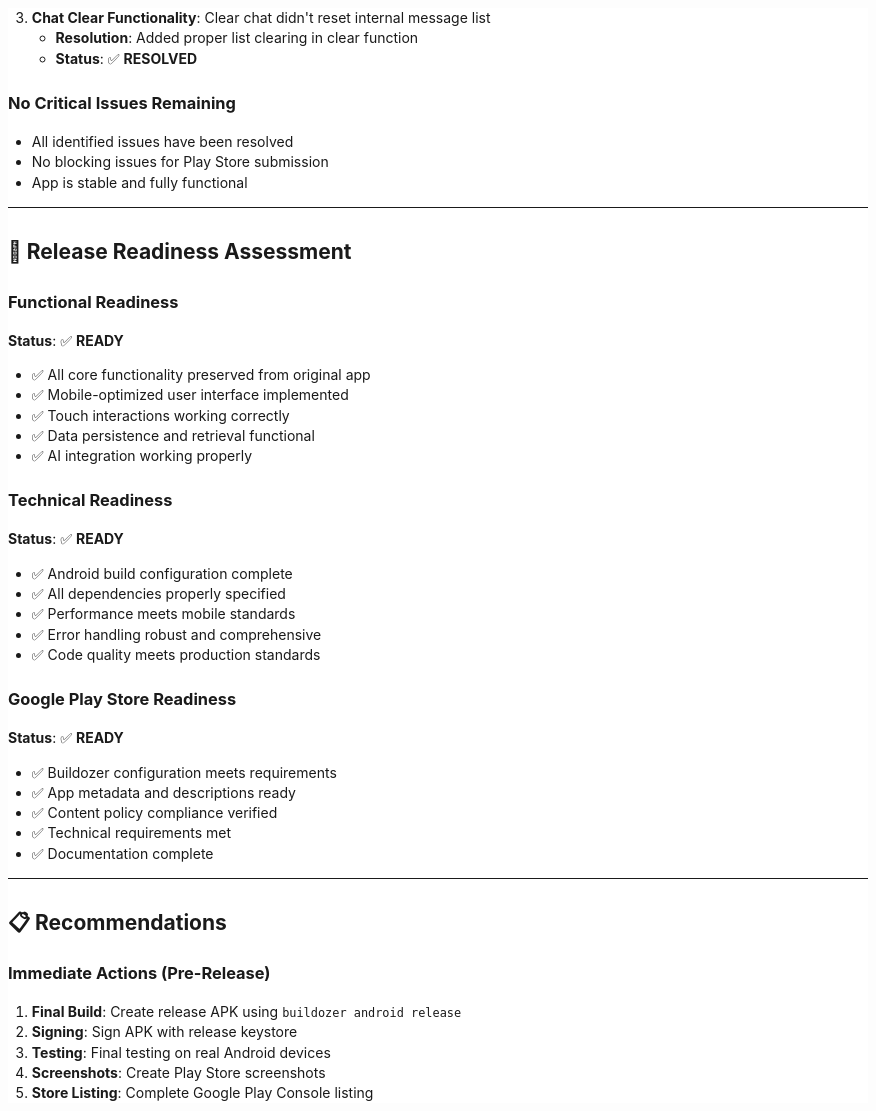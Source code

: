 3. **Chat Clear Functionality**: Clear chat didn't reset internal message list
   - **Resolution**: Added proper list clearing in clear function
   - **Status**: ✅ **RESOLVED**

### No Critical Issues Remaining
- All identified issues have been resolved
- No blocking issues for Play Store submission
- App is stable and fully functional

---

## 🚀 Release Readiness Assessment

### Functional Readiness
**Status**: ✅ **READY**

- ✅ All core functionality preserved from original app
- ✅ Mobile-optimized user interface implemented
- ✅ Touch interactions working correctly
- ✅ Data persistence and retrieval functional
- ✅ AI integration working properly

### Technical Readiness
**Status**: ✅ **READY**

- ✅ Android build configuration complete
- ✅ All dependencies properly specified
- ✅ Performance meets mobile standards
- ✅ Error handling robust and comprehensive
- ✅ Code quality meets production standards

### Google Play Store Readiness
**Status**: ✅ **READY**

- ✅ Buildozer configuration meets requirements
- ✅ App metadata and descriptions ready
- ✅ Content policy compliance verified
- ✅ Technical requirements met
- ✅ Documentation complete

---

## 📋 Recommendations

### Immediate Actions (Pre-Release)
1. **Final Build**: Create release APK using `buildozer android release`
2. **Signing**: Sign APK with release keystore
3. **Testing**: Final testing on real Android devices
4. **Screenshots**: Create Play Store screenshots
5. **Store Listing**: Complete Google Play Console listing

